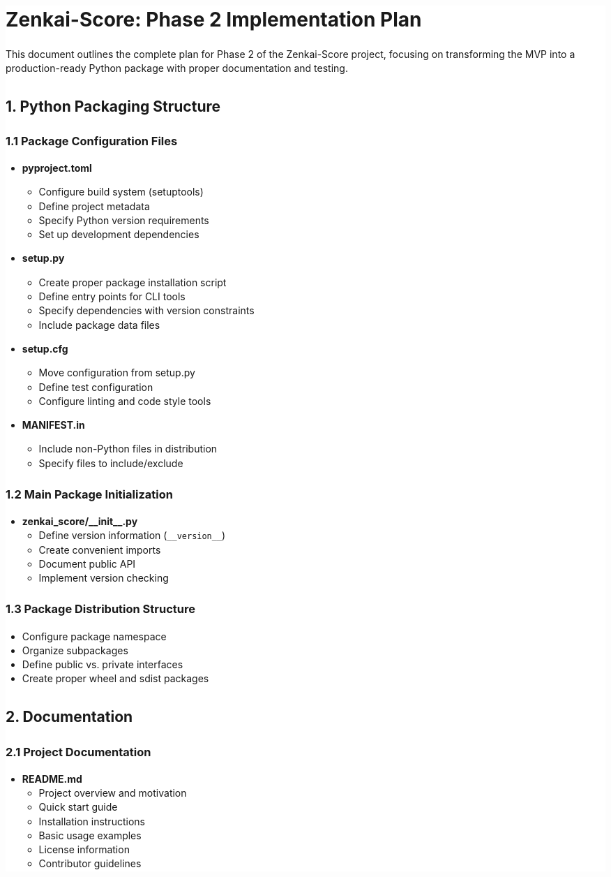# Zenkai-Score: Phase 2 Implementation Plan

This document outlines the complete plan for Phase 2 of the Zenkai-Score project, focusing on transforming the MVP into a production-ready Python package with proper documentation and testing.

## 1. Python Packaging Structure

### 1.1 Package Configuration Files

- **pyproject.toml**
  - Configure build system (setuptools)
  - Define project metadata
  - Specify Python version requirements
  - Set up development dependencies

- **setup.py**
  - Create proper package installation script
  - Define entry points for CLI tools
  - Specify dependencies with version constraints
  - Include package data files

- **setup.cfg**
  - Move configuration from setup.py
  - Define test configuration
  - Configure linting and code style tools

- **MANIFEST.in**
  - Include non-Python files in distribution
  - Specify files to include/exclude

### 1.2 Main Package Initialization

- **zenkai_score/\_\_init\_\_.py**
  - Define version information (`__version__`)
  - Create convenient imports
  - Document public API
  - Implement version checking

### 1.3 Package Distribution Structure

- Configure package namespace
- Organize subpackages
- Define public vs. private interfaces
- Create proper wheel and sdist packages

## 2. Documentation

### 2.1 Project Documentation

- **README.md**
  - Project overview and motivation
  - Quick start guide
  - Installation instructions
  - Basic usage examples
  - License information
  - Contributor guidelines
